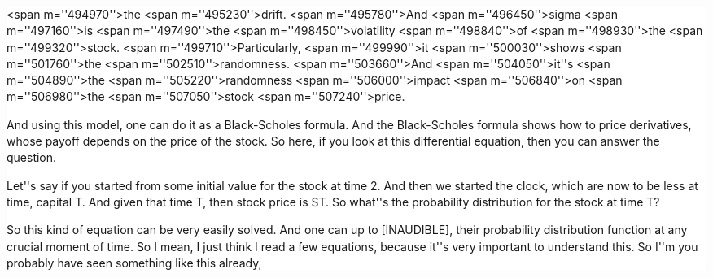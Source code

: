   <span m=''494970''>the</span> <span m=''495230''>drift.</span> <span m=''495780''>And</span>
  <span m=''496450''>sigma</span> <span m=''497160''>is</span> <span m=''497490''>the</span>
  <span m=''498450''>volatility</span> <span m=''498840''>of</span> <span m=''498930''>the</span>
  <span m=''499320''>stock.</span> <span m=''499710''>Particularly,</span> <span m=''499990''>it</span>
  <span m=''500030''>shows</span> <span m=''501760''>the</span> <span m=''502510''>randomness.</span>
  <span m=''503660''>And</span> <span m=''504050''>it''s</span> <span m=''504890''>the</span>
  <span m=''505220''>randomness</span> <span m=''506000''>impact</span> <span m=''506840''>on</span>
  <span m=''506980''>the</span> <span m=''507050''>stock</span> <span m=''507240''>price.</span>
  </p><p><span m=''508050''>And</span> <span m=''514045''>using</span> <span m=''514457''>this</span>
  <span m=''514870''>model,</span> <span m=''515610''>one</span> <span m=''515920''>can</span>
  <span m=''516230''>do it</span> <span m=''516650''>as</span> <span m=''517049''>a</span>
  <span m=''517200''>Black-Scholes</span> <span m=''517539''>formula.</span> <span
  m=''518090''>And</span> <span m=''518380''>the</span> <span m=''518769''>Black-Scholes</span>
  <span m=''519159''>formula</span> <span m=''519780''>shows</span> <span m=''520510''>how</span>
  <span m=''520870''>to</span> <span m=''520970''>price</span> <span m=''524100''>derivatives,</span>
  <span m=''525350''>whose</span> <span m=''525830''>payoff</span> <span m=''527620''>depends</span>
  <span m=''527990''>on</span> <span m=''528670''>the</span> <span m=''529180''>price</span>
  <span m=''530180''>of</span> <span m=''531140''>the</span> <span m=''531250''>stock.</span>
  <span m=''531950''>So</span> <span m=''532120''>here,</span> <span m=''533900''>if</span>
  <span m=''534050''>you</span> <span m=''534640''>look</span> <span m=''534860''>at</span>
  <span m=''534920''>this</span> <span m=''535220''>differential</span> <span m=''535650''>equation,</span>
  <span m=''536420''>then</span> <span m=''536720''>you</span> <span m=''536900''>can
  answer the</span> <span m=''537235''>question.</span> </p><p><span m=''537840''>Let''s</span>
  <span m=''538120''>say</span> <span m=''538440''>if</span> <span m=''538940''>you</span>
  <span m=''539100''>started</span> <span m=''539590''>from</span> <span m=''540090''>some</span>
  <span m=''540350''>initial</span> <span m=''540820''>value</span> <span m=''542260''>for</span>
  <span m=''542410''>the</span> <span m=''542580''>stock</span> <span m=''542900''>at</span>
  <span m=''543080''>time</span> <span m=''543310''>2.</span> <span m=''544290''>And</span>
  <span m=''546320''>then</span> <span m=''546640''>we</span> <span m=''548910''>started</span>
  <span m=''549230''>the</span> <span m=''549320''>clock,</span> <span m=''551440''>which</span>
  <span m=''551815''>are</span> <span m=''552190''>now</span> <span m=''552770''>to</span>
  <span m=''552850''>be</span> <span m=''553110''>less</span> <span m=''553300''>at</span>
  <span m=''553700''>time,</span> <span m=''554060''>capital</span> <span m=''554440''>T.</span>
  <span m=''555730''>And</span> <span m=''556000''>given</span> <span m=''556610''>that</span>
  <span m=''556800''>time</span> <span m=''557150''>T,</span> <span m=''558060''>then</span>
  <span m=''559450''>stock</span> <span m=''559710''>price</span> <span m=''560290''>is</span>
  <span m=''560560''>ST.</span> <span m=''561330''>So</span> <span m=''561530''>what''s</span>
  <span m=''561720''>the</span> <span m=''561800''>probability</span> <span m=''562210''>distribution</span>
  <span m=''562750''>for</span> <span m=''562870''>the</span> <span m=''562980''>stock</span>
  <span m=''564150''>at</span> <span m=''564700''>time</span> <span m=''564970''>T?</span>
  </p><p><span m=''566200''>So</span> <span m=''570960''>this</span> <span m=''571090''>kind</span>
  <span m=''571290''>of</span> <span m=''571770''>equation</span> <span m=''572290''>can</span>
  <span m=''572420''>be</span> <span m=''572520''>very</span> <span m=''572770''>easily</span>
  <span m=''572960''>solved.</span> <span m=''573820''>And</span> <span m=''574480''>one</span>
  <span m=''574790''>can</span> <span m=''579110''>up</span> <span m=''579270''>to</span>
  <span m=''579380''>[INAUDIBLE],</span> <span m=''580560''>their</span> <span m=''581310''>probability</span>
  <span m=''581690''>distribution</span> <span m=''582130''>function</span> <span
  m=''582690''>at</span> <span m=''582850''>any</span> <span m=''582970''>crucial</span>
  <span m=''583225''>moment</span> <span m=''583480''>of</span> <span m=''583740''>time.</span>
  <span m=''584530''>So</span> <span m=''584840''>I</span> <span m=''584920''>mean,</span>
  <span m=''585300''>I</span> <span m=''585480''>just</span> <span m=''585750''>think</span>
  <span m=''586770''>I</span> <span m=''586960''>read</span> <span m=''587150''>a</span>
  <span m=''587190''>few</span> <span m=''587400''>equations,</span> <span m=''588010''>because</span>
  <span m=''588200''>it''s</span> <span m=''588330''>very</span> <span m=''588670''>important</span>
  <span m=''589050''>to</span> <span m=''589120''>understand</span> <span m=''589610''>this.</span>
  <span m=''590180''>So</span> <span m=''590340''>I''m</span> <span m=''592930''>you</span>
  <span m=''593400''>probably</span> <span m=''593860''>have</span> <span m=''594130''>seen</span>
  <span m=''594310''>something</span> <span m=''594530''>like this</span> <span m=''594650''>already,</span>